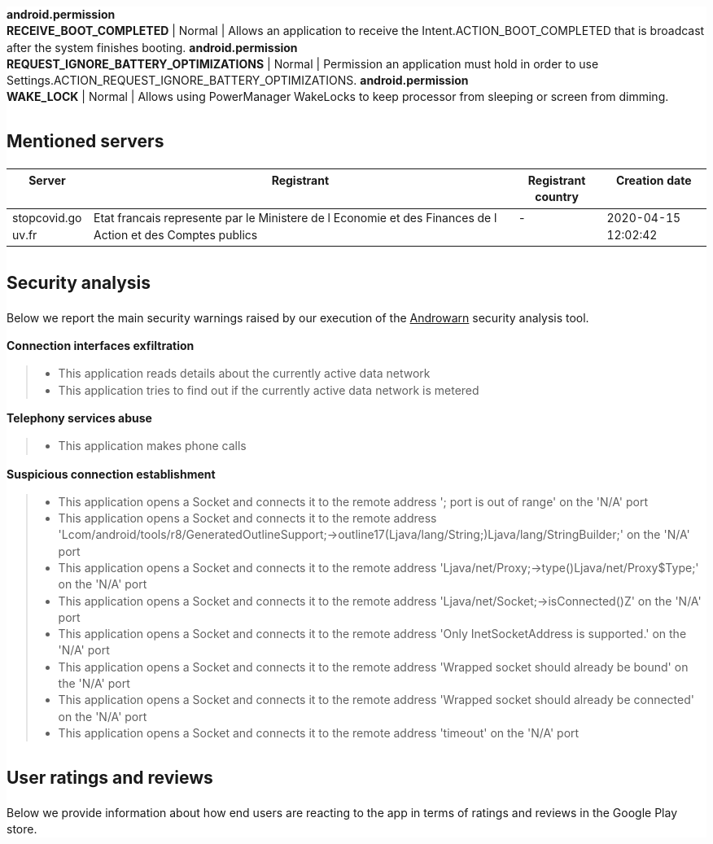  **android.permission<br>RECEIVE_BOOT_COMPLETED** | Normal | Allows an application to receive the Intent.ACTION_BOOT_COMPLETED that is broadcast after the system finishes booting. 
 **android.permission<br>REQUEST_IGNORE_BATTERY_OPTIMIZATIONS** | Normal | Permission an application must hold in order to use Settings.ACTION_REQUEST_IGNORE_BATTERY_OPTIMIZATIONS. 
 **android.permission<br>WAKE_LOCK** | Normal | Allows using PowerManager WakeLocks to keep processor from sleeping or screen from dimming. 


## Mentioned servers

| **Server** | **Registrant** | **Registrant country** | **Creation date** | 
|-------------------------|-------------------------|-------------------------|-------------------------|
 | stopcovid.gouv.fr | Etat francais represente par le Ministere de l Economie et des Finances de l Action et des Comptes publics | - | 2020-04-15 12:02:42 |


## Security analysis 

Below we report the main security warnings raised by our execution of the [Androwarn](https://github.com/maaaaz/androwarn) security analysis tool.

**Connection interfaces exfiltration**
> - This application reads details about the currently active data network<br>
> - This application tries to find out if the currently active data network is metered<br>

**Telephony services abuse**
> - This application makes phone calls<br>

**Suspicious connection establishment**
> - This application opens a Socket and connects it to the remote address '; port is out of range' on the 'N/A' port <br>
> - This application opens a Socket and connects it to the remote address 'Lcom/android/tools/r8/GeneratedOutlineSupport;->outline17(Ljava/lang/String;)Ljava/lang/StringBuilder;' on the 'N/A' port <br>
> - This application opens a Socket and connects it to the remote address 'Ljava/net/Proxy;->type()Ljava/net/Proxy$Type;' on the 'N/A' port <br>
> - This application opens a Socket and connects it to the remote address 'Ljava/net/Socket;->isConnected()Z' on the 'N/A' port <br>
> - This application opens a Socket and connects it to the remote address 'Only InetSocketAddress is supported.' on the 'N/A' port <br>
> - This application opens a Socket and connects it to the remote address 'Wrapped socket should already be bound' on the 'N/A' port <br>
> - This application opens a Socket and connects it to the remote address 'Wrapped socket should already be connected' on the 'N/A' port <br>
> - This application opens a Socket and connects it to the remote address 'timeout' on the 'N/A' port <br>



## User ratings and reviews

Below we provide information about how end users are reacting to the app in terms of ratings and reviews in the Google Play store.
